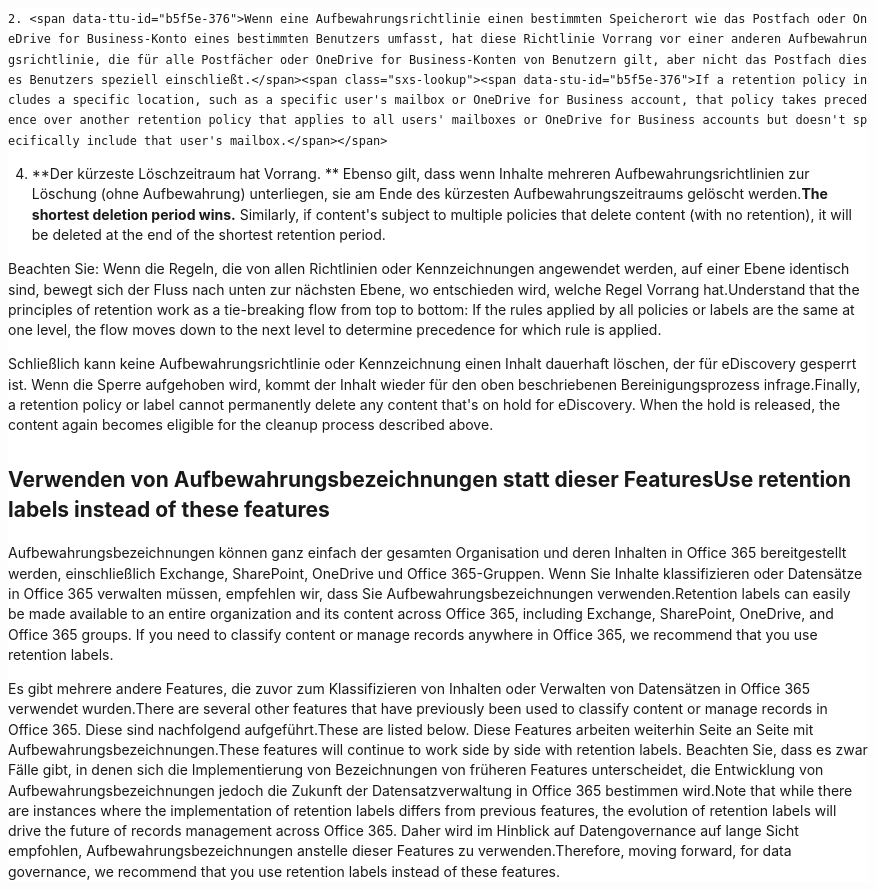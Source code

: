     2. <span data-ttu-id="b5f5e-376">Wenn eine Aufbewahrungsrichtlinie einen bestimmten Speicherort wie das Postfach oder OneDrive for Business-Konto eines bestimmten Benutzers umfasst, hat diese Richtlinie Vorrang vor einer anderen Aufbewahrungsrichtlinie, die für alle Postfächer oder OneDrive for Business-Konten von Benutzern gilt, aber nicht das Postfach dieses Benutzers speziell einschließt.</span><span class="sxs-lookup"><span data-stu-id="b5f5e-376">If a retention policy includes a specific location, such as a specific user's mailbox or OneDrive for Business account, that policy takes precedence over another retention policy that applies to all users' mailboxes or OneDrive for Business accounts but doesn't specifically include that user's mailbox.</span></span>
    
4. <span data-ttu-id="b5f5e-p153">\*\*Der kürzeste Löschzeitraum hat Vorrang. \*\* Ebenso gilt, dass wenn Inhalte mehreren Aufbewahrungsrichtlinien zur Löschung (ohne Aufbewahrung) unterliegen, sie am Ende des kürzesten Aufbewahrungszeitraums gelöscht werden.</span><span class="sxs-lookup"><span data-stu-id="b5f5e-p153">**The shortest deletion period wins.** Similarly, if content's subject to multiple policies that delete content (with no retention), it will be deleted at the end of the shortest retention period.</span></span> 
    
<span data-ttu-id="b5f5e-379">Beachten Sie: Wenn die Regeln, die von allen Richtlinien oder Kennzeichnungen angewendet werden, auf einer Ebene identisch sind, bewegt sich der Fluss nach unten zur nächsten Ebene, wo entschieden wird, welche Regel Vorrang hat.</span><span class="sxs-lookup"><span data-stu-id="b5f5e-379">Understand that the principles of retention work as a tie-breaking flow from top to bottom: If the rules applied by all policies or labels are the same at one level, the flow moves down to the next level to determine precedence for which rule is applied.</span></span>
  
<span data-ttu-id="b5f5e-p154">Schließlich kann keine Aufbewahrungsrichtlinie oder Kennzeichnung einen Inhalt dauerhaft löschen, der für eDiscovery gesperrt ist. Wenn die Sperre aufgehoben wird, kommt der Inhalt wieder für den oben beschriebenen Bereinigungsprozess infrage.</span><span class="sxs-lookup"><span data-stu-id="b5f5e-p154">Finally, a retention policy or label cannot permanently delete any content that's on hold for eDiscovery. When the hold is released, the content again becomes eligible for the cleanup process described above.</span></span>
  
## <a name="use-retention-labels-instead-of-these-features"></a><span data-ttu-id="b5f5e-382">Verwenden von Aufbewahrungsbezeichnungen statt dieser Features</span><span class="sxs-lookup"><span data-stu-id="b5f5e-382">Use retention labels instead of these features</span></span>

<span data-ttu-id="b5f5e-p155">Aufbewahrungsbezeichnungen können ganz einfach der gesamten Organisation und deren Inhalten in Office 365 bereitgestellt werden, einschließlich Exchange, SharePoint, OneDrive und Office 365-Gruppen. Wenn Sie Inhalte klassifizieren oder Datensätze in Office 365 verwalten müssen, empfehlen wir, dass Sie Aufbewahrungsbezeichnungen verwenden.</span><span class="sxs-lookup"><span data-stu-id="b5f5e-p155">Retention labels can easily be made available to an entire organization and its content across Office 365, including Exchange, SharePoint, OneDrive, and Office 365 groups. If you need to classify content or manage records anywhere in Office 365, we recommend that you use retention labels.</span></span>
  
<span data-ttu-id="b5f5e-385">Es gibt mehrere andere Features, die zuvor zum Klassifizieren von Inhalten oder Verwalten von Datensätzen in Office 365 verwendet wurden.</span><span class="sxs-lookup"><span data-stu-id="b5f5e-385">There are several other features that have previously been used to classify content or manage records in Office 365.</span></span> <span data-ttu-id="b5f5e-386">Diese sind nachfolgend aufgeführt.</span><span class="sxs-lookup"><span data-stu-id="b5f5e-386">These are listed below.</span></span> <span data-ttu-id="b5f5e-387">Diese Features arbeiten weiterhin Seite an Seite mit Aufbewahrungsbezeichnungen.</span><span class="sxs-lookup"><span data-stu-id="b5f5e-387">These features will continue to work side by side with retention labels.</span></span> <span data-ttu-id="b5f5e-388">Beachten Sie, dass es zwar Fälle gibt, in denen sich die Implementierung von Bezeichnungen von früheren Features unterscheidet, die Entwicklung von Aufbewahrungsbezeichnungen jedoch die Zukunft der Datensatzverwaltung in Office 365 bestimmen wird.</span><span class="sxs-lookup"><span data-stu-id="b5f5e-388">Note that while there are instances where the implementation of retention labels differs from previous features, the evolution of retention labels will drive the future of records management across Office 365.</span></span> <span data-ttu-id="b5f5e-389">Daher wird im Hinblick auf Datengovernance auf lange Sicht empfohlen, Aufbewahrungsbezeichnungen anstelle dieser Features zu verwenden.</span><span class="sxs-lookup"><span data-stu-id="b5f5e-389">Therefore, moving forward, for data governance, we recommend that you use retention labels instead of these features.</span></span>
  